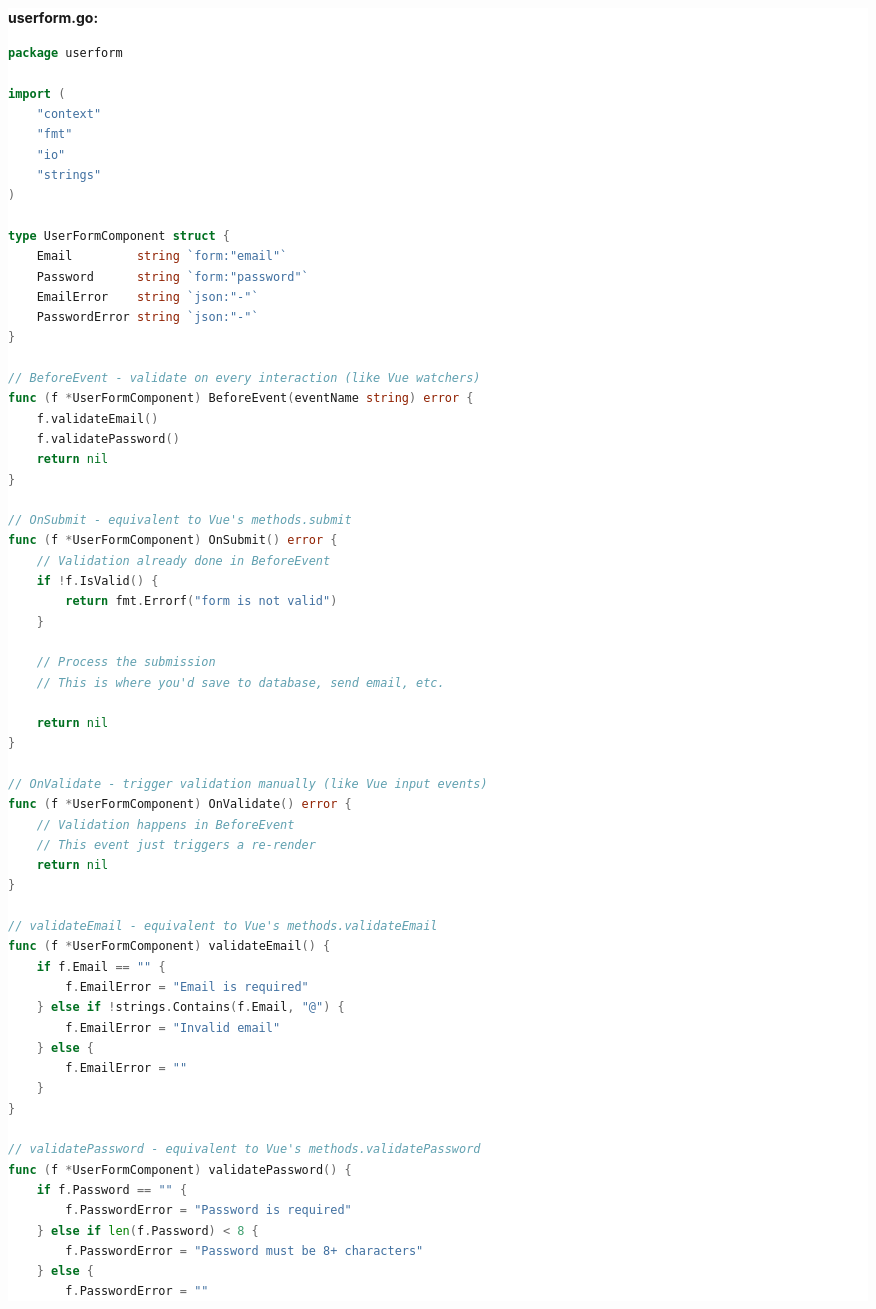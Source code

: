 **userform.go:**
```go
package userform

import (
	"context"
	"fmt"
	"io"
	"strings"
)

type UserFormComponent struct {
	Email         string `form:"email"`
	Password      string `form:"password"`
	EmailError    string `json:"-"`
	PasswordError string `json:"-"`
}

// BeforeEvent - validate on every interaction (like Vue watchers)
func (f *UserFormComponent) BeforeEvent(eventName string) error {
	f.validateEmail()
	f.validatePassword()
	return nil
}

// OnSubmit - equivalent to Vue's methods.submit
func (f *UserFormComponent) OnSubmit() error {
	// Validation already done in BeforeEvent
	if !f.IsValid() {
		return fmt.Errorf("form is not valid")
	}

	// Process the submission
	// This is where you'd save to database, send email, etc.

	return nil
}

// OnValidate - trigger validation manually (like Vue input events)
func (f *UserFormComponent) OnValidate() error {
	// Validation happens in BeforeEvent
	// This event just triggers a re-render
	return nil
}

// validateEmail - equivalent to Vue's methods.validateEmail
func (f *UserFormComponent) validateEmail() {
	if f.Email == "" {
		f.EmailError = "Email is required"
	} else if !strings.Contains(f.Email, "@") {
		f.EmailError = "Invalid email"
	} else {
		f.EmailError = ""
	}
}

// validatePassword - equivalent to Vue's methods.validatePassword
func (f *UserFormComponent) validatePassword() {
	if f.Password == "" {
		f.PasswordError = "Password is required"
	} else if len(f.Password) < 8 {
		f.PasswordError = "Password must be 8+ characters"
	} else {
		f.PasswordError = ""
```